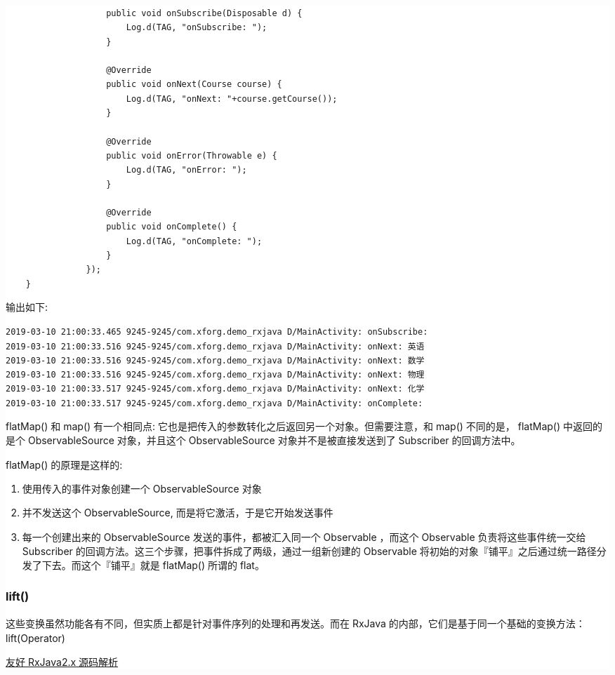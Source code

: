 ```
                    public void onSubscribe(Disposable d) {
                        Log.d(TAG, "onSubscribe: ");
                    }

                    @Override
                    public void onNext(Course course) {
                        Log.d(TAG, "onNext: "+course.getCourse());
                    }

                    @Override
                    public void onError(Throwable e) {
                        Log.d(TAG, "onError: ");
                    }

                    @Override
                    public void onComplete() {
                        Log.d(TAG, "onComplete: ");
                    }
                });
    }
```

输出如下:

```
2019-03-10 21:00:33.465 9245-9245/com.xforg.demo_rxjava D/MainActivity: onSubscribe: 
2019-03-10 21:00:33.516 9245-9245/com.xforg.demo_rxjava D/MainActivity: onNext: 英语
2019-03-10 21:00:33.516 9245-9245/com.xforg.demo_rxjava D/MainActivity: onNext: 数学
2019-03-10 21:00:33.516 9245-9245/com.xforg.demo_rxjava D/MainActivity: onNext: 物理
2019-03-10 21:00:33.517 9245-9245/com.xforg.demo_rxjava D/MainActivity: onNext: 化学
2019-03-10 21:00:33.517 9245-9245/com.xforg.demo_rxjava D/MainActivity: onComplete: 
```


flatMap() 和 map() 有一个相同点: 它也是把传入的参数转化之后返回另一个对象。但需要注意，和 map() 不同的是， flatMap() 中返回的是个 ObservableSource 对象，并且这个 ObservableSource 对象并不是被直接发送到了 Subscriber 的回调方法中。

 flatMap() 的原理是这样的:

 1. 使用传入的事件对象创建一个 ObservableSource 对象

 2. 并不发送这个 ObservableSource, 而是将它激活，于是它开始发送事件

 3. 每一个创建出来的 ObservableSource 发送的事件，都被汇入同一个 Observable ，而这个 Observable 负责将这些事件统一交给 Subscriber 
    的回调方法。这三个步骤，把事件拆成了两级，通过一组新创建的 Observable 将初始的对象『铺平』之后通过统一路径分发了下去。而这个『铺平』就是 flatMap() 所谓的 flat。



### lift()

   这些变换虽然功能各有不同，但实质上都是针对事件序列的处理和再发送。而在 RxJava 的内部，它们是基于同一个基础的变换方法： lift(Operator)












[友好 RxJava2.x 源码解析](https://juejin.im/post/5a209c876fb9a0452577e830)


